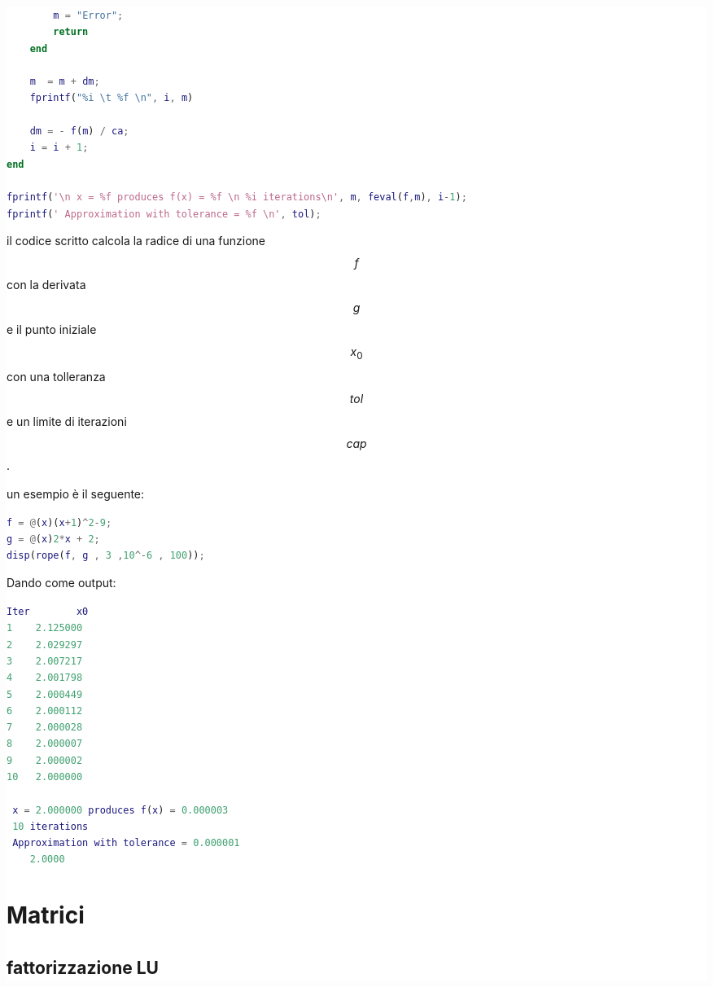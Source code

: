 ```matlab
        m = "Error";
        return 
    end 

    m  = m + dm;
    fprintf("%i \t %f \n", i, m)
    
    dm = - f(m) / ca;
    i = i + 1;
end 

fprintf('\n x = %f produces f(x) = %f \n %i iterations\n', m, feval(f,m), i-1);
fprintf(' Approximation with tolerance = %f \n', tol); 

```

il codice scritto calcola la radice di una funzione $$ f $$ con la derivata $$ g $$ e il punto iniziale $$ x_0 $$ con una tolleranza $$ tol $$ e un limite di iterazioni $$ cap $$.

un esempio è il seguente:

```matlab
f = @(x)(x+1)^2-9;
g = @(x)2*x + 2;
disp(rope(f, g , 3 ,10^-6 , 100));
```

Dando come output:

```matlab
Iter        x0
1 	 2.125000 
2 	 2.029297 
3 	 2.007217 
4 	 2.001798 
5 	 2.000449 
6 	 2.000112 
7 	 2.000028 
8 	 2.000007 
9 	 2.000002 
10 	 2.000000 

 x = 2.000000 produces f(x) = 0.000003 
 10 iterations
 Approximation with tolerance = 0.000001 
    2.0000
```

# Matrici

## fattorizzazione LU
